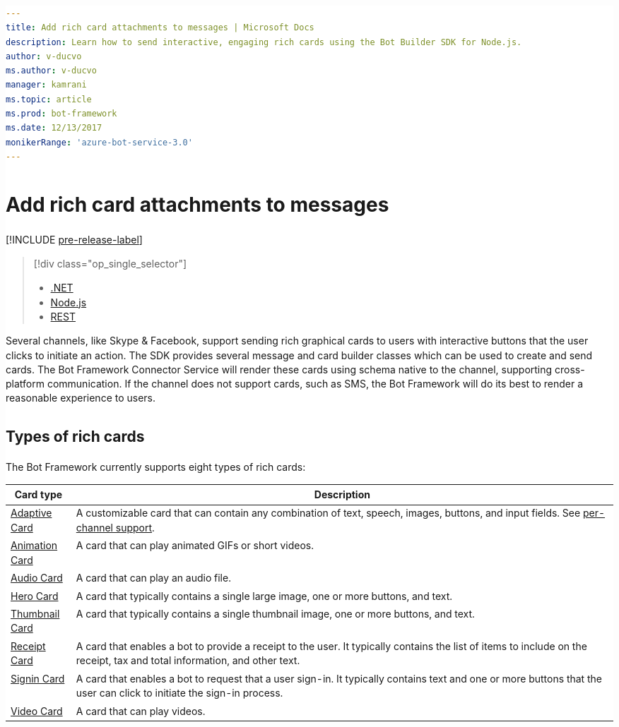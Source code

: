 ```yaml
---
title: Add rich card attachments to messages | Microsoft Docs
description: Learn how to send interactive, engaging rich cards using the Bot Builder SDK for Node.js.
author: v-ducvo
ms.author: v-ducvo
manager: kamrani
ms.topic: article
ms.prod: bot-framework
ms.date: 12/13/2017
monikerRange: 'azure-bot-service-3.0'
---
```


# Add rich card attachments to messages

[!INCLUDE [pre-release-label](../includes/pre-release-label-v3.md)]


> [!div class="op_single_selector"]
> - [.NET](../dotnet/bot-builder-dotnet-add-rich-card-attachments.md)
> - [Node.js](../nodejs/bot-builder-nodejs-send-rich-cards.md)
> - [REST](../rest-api/bot-framework-rest-connector-add-rich-cards.md)

Several channels, like Skype & Facebook, support sending rich graphical cards to users with interactive buttons that the user clicks to initiate an action. 
The SDK provides several message and card builder classes which can be used to create and send cards. The Bot Framework Connector Service will render these cards using schema native to the channel, supporting cross-platform communication. If the channel does not support cards, such as SMS, the Bot Framework will do its best to render a reasonable experience to users. 

## Types of rich cards 
The Bot Framework currently supports eight types of rich cards: 

| Card type | Description |
|------|------|
| <a href="/adaptive-cards/get-started/bots">Adaptive Card</a> | A customizable card that can contain any combination of text, speech, images, buttons, and input fields.  See [per-channel support](/adaptive-cards/get-started/bots#channel-status). |
| [Animation Card][animationCard] | A card that can play animated GIFs or short videos. |
| [Audio Card][audioCard] | A card that can play an audio file. |
| [Hero Card][heroCard] | A card that typically contains a single large image, one or more buttons, and text. |
| [Thumbnail Card][thumbnailCard] | A card that typically contains a single thumbnail image, one or more buttons, and text.|
| [Receipt Card][receiptCard] | A card that enables a bot to provide a receipt to the user. It typically contains the list of items to include on the receipt, tax and total information, and other text. |
| [Signin Card][signinCard] | A card that enables a bot to request that a user sign-in. It typically contains text and one or more buttons that the user can click to initiate the sign-in process. |
| [Video Card][videoCard] | A card that can play videos. |


[MessageOrder]: bot-builder-nodejs-manage-conversation-flow.md#message-ordering
[Message]: https://docs.botframework.com/en-us/node/builder/chat-reference/classes/_botbuilder_d_.message
[IMessage]: http://docs.botframework.com/en-us/node/builder/chat-reference/interfaces/_botbuilder_d_.imessage
[animationCard]: https://docs.botframework.com/en-us/node/builder/chat-reference/classes/_botbuilder_d_.animationcard.html 
[audioCard]: https://docs.botframework.com/en-us/node/builder/chat-reference/classes/_botbuilder_d_.audiocard.html 
[heroCard]: https://docs.botframework.com/en-us/node/builder/chat-reference/classes/_botbuilder_d_.herocard.html
[thumbnailCard]: https://docs.botframework.com/en-us/node/builder/chat-reference/classes/_botbuilder_d_.thumbnailcard.html 
[receiptCard]: https://docs.botframework.com/en-us/node/builder/chat-reference/classes/_botbuilder_d_.receiptcard.html 
[signinCard]: https://docs.botframework.com/en-us/node/builder/chat-reference/classes/_botbuilder_d_.signincard.html 
[videoCard]: https://docs.botframework.com/en-us/node/builder/chat-reference/classes/_botbuilder_d_.videocard.html
[inspector]: ../bot-service-channel-inspector.md